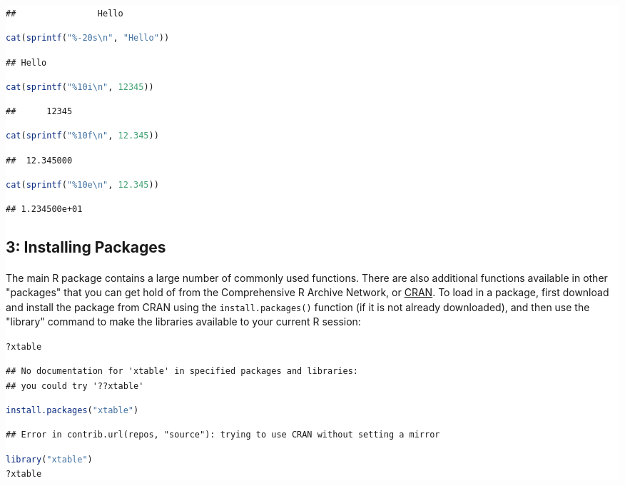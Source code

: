     ##                Hello

``` r
cat(sprintf("%-20s\n", "Hello")) 
```

    ## Hello

``` r
cat(sprintf("%10i\n", 12345)) 
```

    ##      12345

``` r
cat(sprintf("%10f\n", 12.345)) 
```

    ##  12.345000

``` r
cat(sprintf("%10e\n", 12.345)) 
```

    ## 1.234500e+01

3: Installing Packages<a name="3install" />
-------------------------------------------

The main R package contains a large number of commonly used functions. There are also additional functions available in other "packages" that you can get hold of from the Comprehensive R Archive Network, or [CRAN](https://cran.r-project.org). To load in a package, first download and install the package from CRAN using the `install.packages()` function (if it is not already downloaded), and then use the "library" command to make the libraries available to your current R session:

``` r
?xtable 
```

    ## No documentation for 'xtable' in specified packages and libraries:
    ## you could try '??xtable'

``` r
install.packages("xtable")
```

    ## Error in contrib.url(repos, "source"): trying to use CRAN without setting a mirror

``` r
library("xtable") 
?xtable
```

